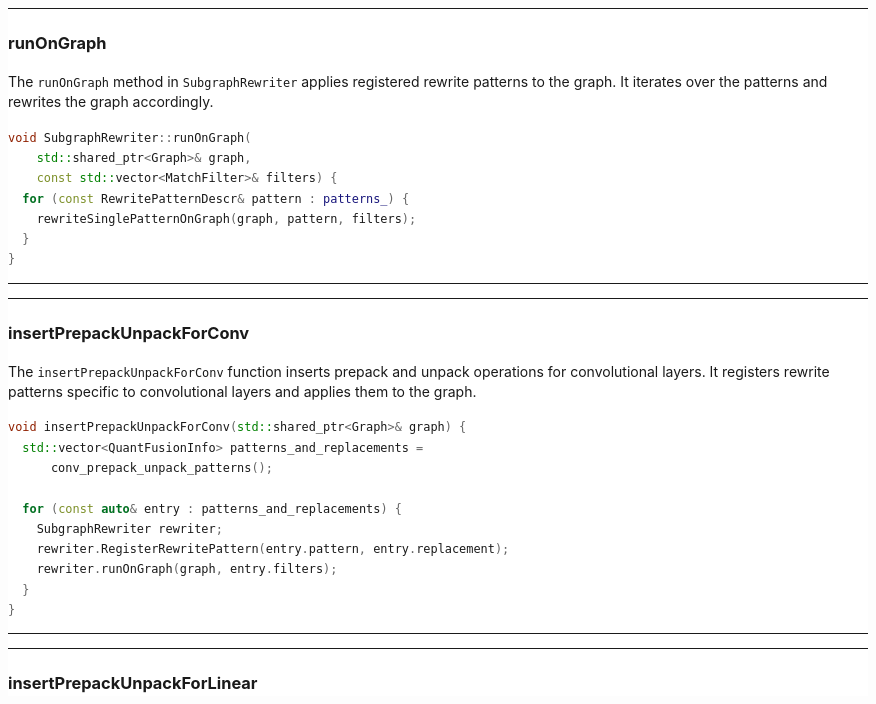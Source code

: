 </SwmSnippet>

<SwmSnippet path="/torch/csrc/jit/passes/subgraph_rewrite.cpp" line="71">

---

### runOnGraph

The `runOnGraph` method in `SubgraphRewriter` applies registered rewrite patterns to the graph. It iterates over the patterns and rewrites the graph accordingly.

```c++
void SubgraphRewriter::runOnGraph(
    std::shared_ptr<Graph>& graph,
    const std::vector<MatchFilter>& filters) {
  for (const RewritePatternDescr& pattern : patterns_) {
    rewriteSinglePatternOnGraph(graph, pattern, filters);
  }
}
```

---

</SwmSnippet>

<SwmSnippet path="/torch/csrc/jit/passes/quantization/finalize.cpp" line="35">

---

### insertPrepackUnpackForConv

The `insertPrepackUnpackForConv` function inserts prepack and unpack operations for convolutional layers. It registers rewrite patterns specific to convolutional layers and applies them to the graph.

```c++
void insertPrepackUnpackForConv(std::shared_ptr<Graph>& graph) {
  std::vector<QuantFusionInfo> patterns_and_replacements =
      conv_prepack_unpack_patterns();

  for (const auto& entry : patterns_and_replacements) {
    SubgraphRewriter rewriter;
    rewriter.RegisterRewritePattern(entry.pattern, entry.replacement);
    rewriter.runOnGraph(graph, entry.filters);
  }
}
```

---

</SwmSnippet>

<SwmSnippet path="/torch/csrc/jit/passes/quantization/finalize.cpp" line="24">

---

### insertPrepackUnpackForLinear
